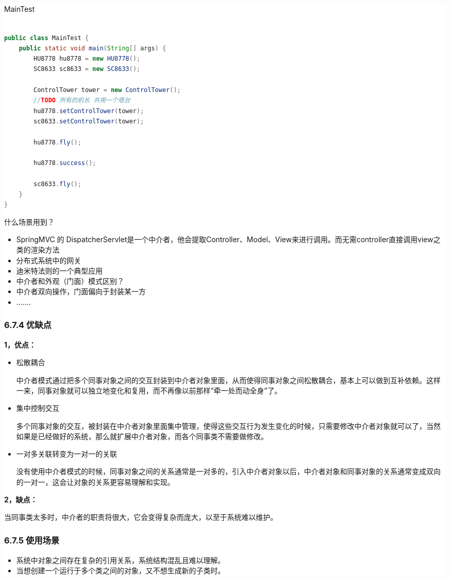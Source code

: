 MainTest

```java

public class MainTest {
    public static void main(String[] args) {
        HU8778 hu8778 = new HU8778();
        SC8633 sc8633 = new SC8633();

        ControlTower tower = new ControlTower();
        //TODO 所有的机长 共用一个塔台
        hu8778.setControlTower(tower);
        sc8633.setControlTower(tower);

        hu8778.fly();

        hu8778.success();

        sc8633.fly();
    }
}
```

什么场景用到？

- SpringMVC 的 DispatcherServlet是一个中介者，他会提取Controller、Model、View来进行调用。而无需controller直接调用view之类的渲染方法
- 分布式系统中的网关
- 迪米特法则的一个典型应用
- 中介者和外观（门面）模式区别？
- 中介者双向操作，门面偏向于封装某一方
- .......

### 6.7.4 优缺点

**1，优点：**

* 松散耦合

  中介者模式通过把多个同事对象之间的交互封装到中介者对象里面，从而使得同事对象之间松散耦合，基本上可以做到互补依赖。这样一来，同事对象就可以独立地变化和复用，而不再像以前那样“牵一处而动全身”了。

* 集中控制交互

  多个同事对象的交互，被封装在中介者对象里面集中管理，使得这些交互行为发生变化的时候，只需要修改中介者对象就可以了，当然如果是已经做好的系统，那么就扩展中介者对象，而各个同事类不需要做修改。

* 一对多关联转变为一对一的关联

  没有使用中介者模式的时候，同事对象之间的关系通常是一对多的，引入中介者对象以后，中介者对象和同事对象的关系通常变成双向的一对一，这会让对象的关系更容易理解和实现。

**2，缺点：**

当同事类太多时，中介者的职责将很大，它会变得复杂而庞大，以至于系统难以维护。



### 6.7.5 使用场景

* 系统中对象之间存在复杂的引用关系，系统结构混乱且难以理解。
* 当想创建一个运行于多个类之间的对象，又不想生成新的子类时。
